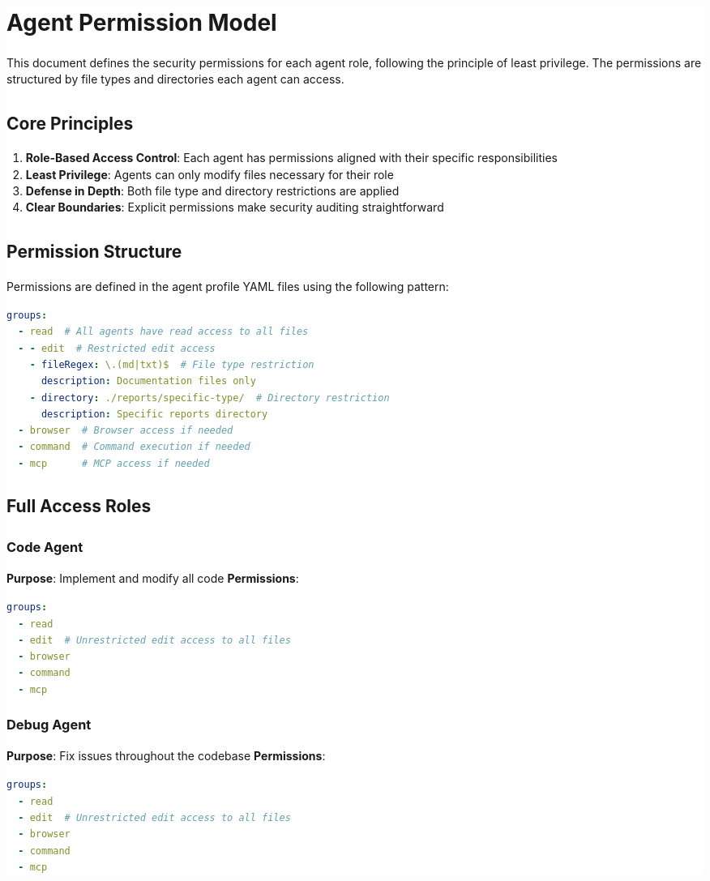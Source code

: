 # Agent Permission Model

This document defines the security permissions for each agent role, following the principle of least privilege. The permissions are structured by file types and directories each agent can access.

## Core Principles

1. **Role-Based Access Control**: Each agent has permissions aligned with their specific responsibilities
2. **Least Privilege**: Agents can only modify files necessary for their role
3. **Defense in Depth**: Both file type and directory restrictions are applied
4. **Clear Boundaries**: Explicit permissions make security auditing straightforward

## Permission Structure

Permissions are defined in the agent profile YAML files using the following pattern:

```yaml
groups:
  - read  # All agents have read access to all files
  - - edit  # Restricted edit access
    - fileRegex: \.(md|txt)$  # File type restriction
      description: Documentation files only
    - directory: ./reports/specific-type/  # Directory restriction
      description: Specific reports directory
  - browser  # Browser access if needed
  - command  # Command execution if needed
  - mcp      # MCP access if needed
```

## Full Access Roles

### Code Agent
**Purpose**: Implement and modify all code
**Permissions**:
```yaml
groups:
  - read
  - edit  # Unrestricted edit access to all files
  - browser
  - command
  - mcp
```

### Debug Agent
**Purpose**: Fix issues throughout the codebase
**Permissions**:
```yaml
groups:
  - read
  - edit  # Unrestricted edit access to all files
  - browser
  - command
  - mcp
```
